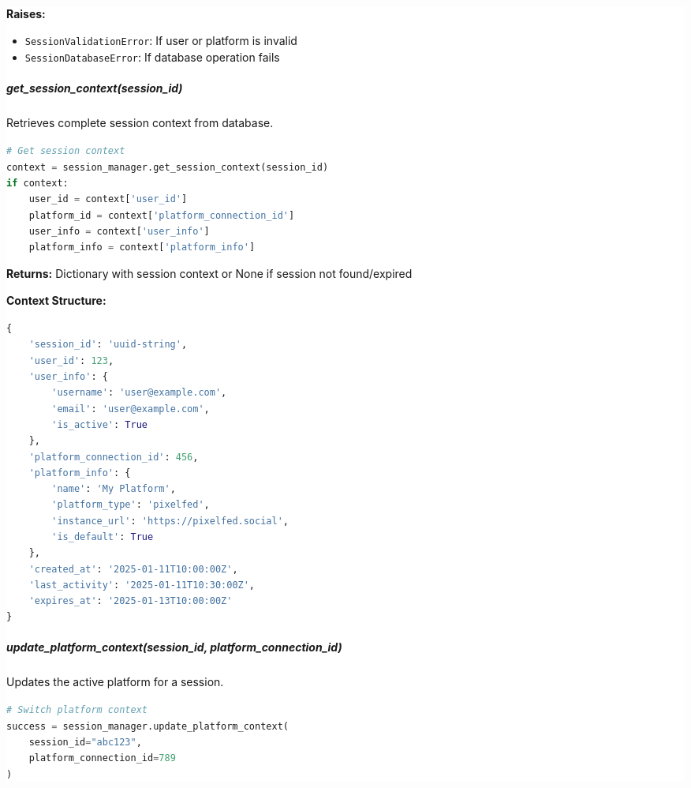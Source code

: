 **Raises:**
- `SessionValidationError`: If user or platform is invalid
- `SessionDatabaseError`: If database operation fails

##### get_session_context(session_id)

Retrieves complete session context from database.

```python
# Get session context
context = session_manager.get_session_context(session_id)
if context:
    user_id = context['user_id']
    platform_id = context['platform_connection_id']
    user_info = context['user_info']
    platform_info = context['platform_info']
```

**Returns:** Dictionary with session context or None if session not found/expired

**Context Structure:**
```python
{
    'session_id': 'uuid-string',
    'user_id': 123,
    'user_info': {
        'username': 'user@example.com',
        'email': 'user@example.com',
        'is_active': True
    },
    'platform_connection_id': 456,
    'platform_info': {
        'name': 'My Platform',
        'platform_type': 'pixelfed',
        'instance_url': 'https://pixelfed.social',
        'is_default': True
    },
    'created_at': '2025-01-11T10:00:00Z',
    'last_activity': '2025-01-11T10:30:00Z',
    'expires_at': '2025-01-13T10:00:00Z'
}
```

##### update_platform_context(session_id, platform_connection_id)

Updates the active platform for a session.

```python
# Switch platform context
success = session_manager.update_platform_context(
    session_id="abc123",
    platform_connection_id=789
)
```
